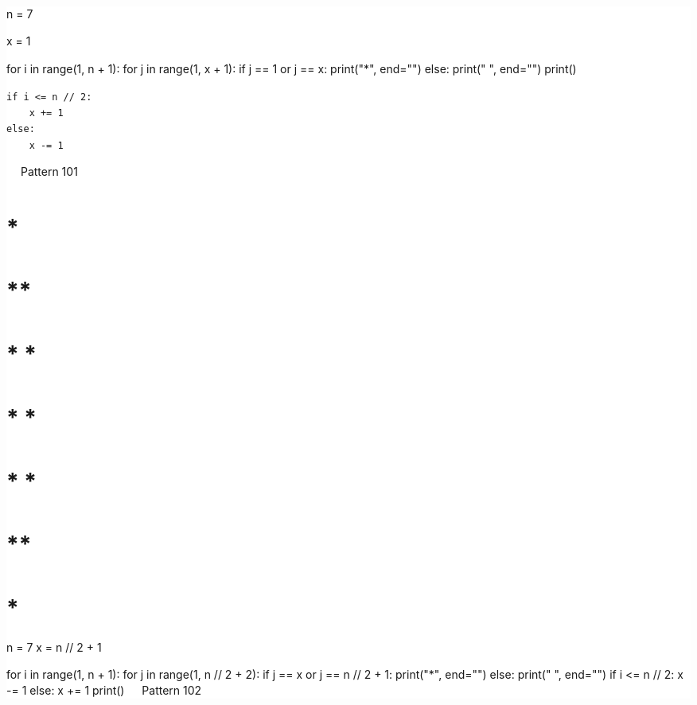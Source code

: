 n = 7

x = 1

for i in range(1, n + 1):
    for j in range(1, x + 1):
        if j == 1 or j == x:
            print("*", end="")
        else:
            print(" ", end="")
    print()

    if i <= n // 2:
        x += 1
    else:
        x -= 1
 
Pattern 101

#    *
#   **
#  * *
# *  *
#  * *
#   **
#    *

n = 7
x = n // 2 + 1

for i in range(1, n + 1):
    for j in range(1, n // 2 + 2):
        if j == x or j == n // 2 + 1:
            print("*", end="")
        else:
            print(" ", end="")
    if i <= n // 2:
        x -= 1
    else:
        x += 1
    print()
 
Pattern 102
